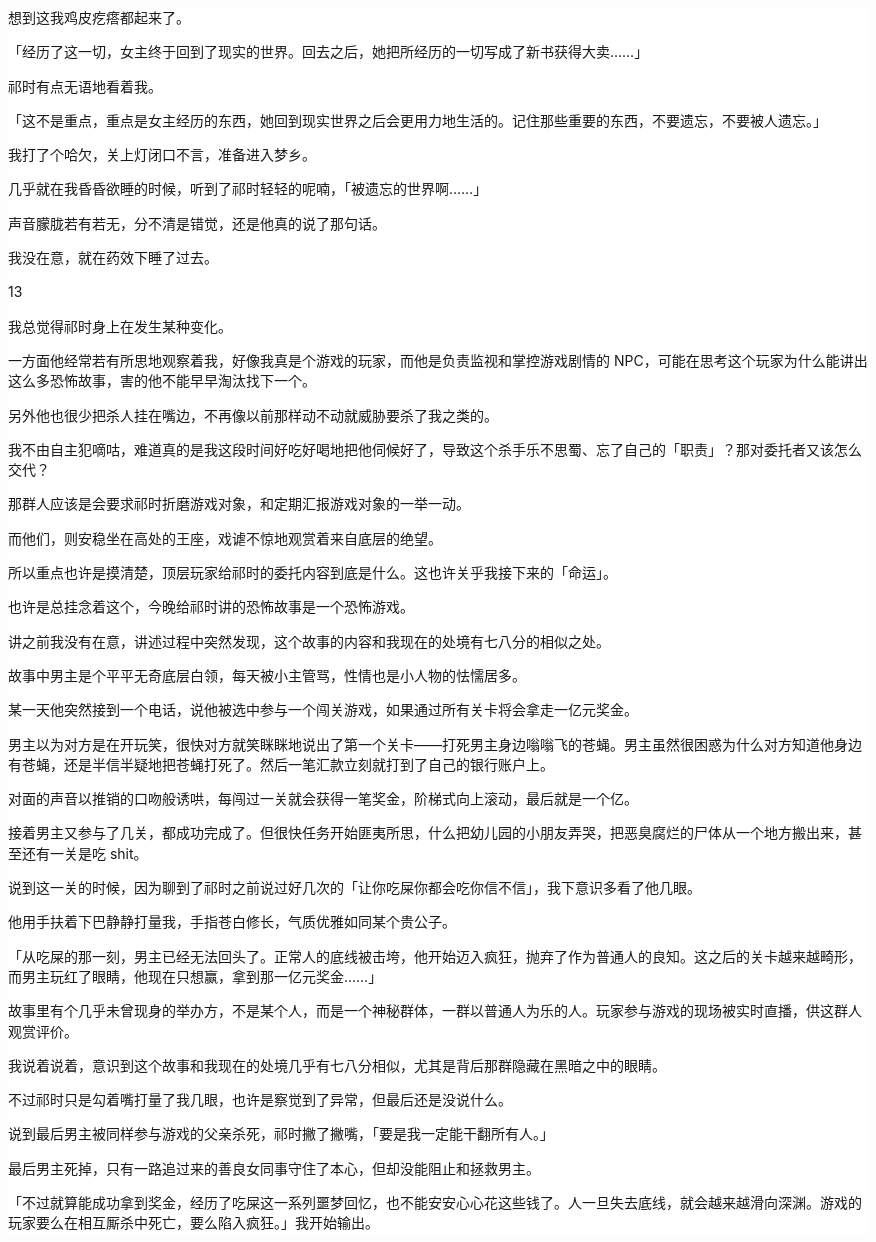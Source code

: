 想到这我鸡皮疙瘩都起来了。

「经历了这一切，女主终于回到了现实的世界。回去之后，她把所经历的一切写成了新书获得大卖……」

祁时有点无语地看着我。

「这不是重点，重点是女主经历的东西，她回到现实世界之后会更用力地生活的。记住那些重要的东西，不要遗忘，不要被人遗忘。」

我打了个哈欠，关上灯闭口不言，准备进入梦乡。

几乎就在我昏昏欲睡的时候，听到了祁时轻轻的呢喃，「被遗忘的世界啊……」

声音朦胧若有若无，分不清是错觉，还是他真的说了那句话。

我没在意，就在药效下睡了过去。

13

我总觉得祁时身上在发生某种变化。

一方面他经常若有所思地观察着我，好像我真是个游戏的玩家，而他是负责监视和掌控游戏剧情的 NPC，可能在思考这个玩家为什么能讲出这么多恐怖故事，害的他不能早早淘汰找下一个。

另外他也很少把杀人挂在嘴边，不再像以前那样动不动就威胁要杀了我之类的。

我不由自主犯嘀咕，难道真的是我这段时间好吃好喝地把他伺候好了，导致这个杀手乐不思蜀、忘了自己的「职责」？那对委托者又该怎么交代？

那群人应该是会要求祁时折磨游戏对象，和定期汇报游戏对象的一举一动。

而他们，则安稳坐在高处的王座，戏谑不惊地观赏着来自底层的绝望。

所以重点也许是摸清楚，顶层玩家给祁时的委托内容到底是什么。这也许关乎我接下来的「命运」。

也许是总挂念着这个，今晚给祁时讲的恐怖故事是一个恐怖游戏。

讲之前我没有在意，讲述过程中突然发现，这个故事的内容和我现在的处境有七八分的相似之处。

故事中男主是个平平无奇底层白领，每天被小主管骂，性情也是小人物的怯懦居多。

某一天他突然接到一个电话，说他被选中参与一个闯关游戏，如果通过所有关卡将会拿走一亿元奖金。

男主以为对方是在开玩笑，很快对方就笑眯眯地说出了第一个关卡——打死男主身边嗡嗡飞的苍蝇。男主虽然很困惑为什么对方知道他身边有苍蝇，还是半信半疑地把苍蝇打死了。然后一笔汇款立刻就打到了自己的银行账户上。

对面的声音以推销的口吻般诱哄，每闯过一关就会获得一笔奖金，阶梯式向上滚动，最后就是一个亿。

接着男主又参与了几关，都成功完成了。但很快任务开始匪夷所思，什么把幼儿园的小朋友弄哭，把恶臭腐烂的尸体从一个地方搬出来，甚至还有一关是吃 shit。

说到这一关的时候，因为聊到了祁时之前说过好几次的「让你吃屎你都会吃你信不信」，我下意识多看了他几眼。

他用手扶着下巴静静打量我，手指苍白修长，气质优雅如同某个贵公子。

「从吃屎的那一刻，男主已经无法回头了。正常人的底线被击垮，他开始迈入疯狂，抛弃了作为普通人的良知。这之后的关卡越来越畸形，而男主玩红了眼睛，他现在只想赢，拿到那一亿元奖金……」

故事里有个几乎未曾现身的举办方，不是某个人，而是一个神秘群体，一群以普通人为乐的人。玩家参与游戏的现场被实时直播，供这群人观赏评价。

我说着说着，意识到这个故事和我现在的处境几乎有七八分相似，尤其是背后那群隐藏在黑暗之中的眼睛。

不过祁时只是勾着嘴打量了我几眼，也许是察觉到了异常，但最后还是没说什么。

说到最后男主被同样参与游戏的父亲杀死，祁时撇了撇嘴，「要是我一定能干翻所有人。」

最后男主死掉，只有一路追过来的善良女同事守住了本心，但却没能阻止和拯救男主。

「不过就算能成功拿到奖金，经历了吃屎这一系列噩梦回忆，也不能安安心心花这些钱了。人一旦失去底线，就会越来越滑向深渊。游戏的玩家要么在相互厮杀中死亡，要么陷入疯狂。」我开始输出。
